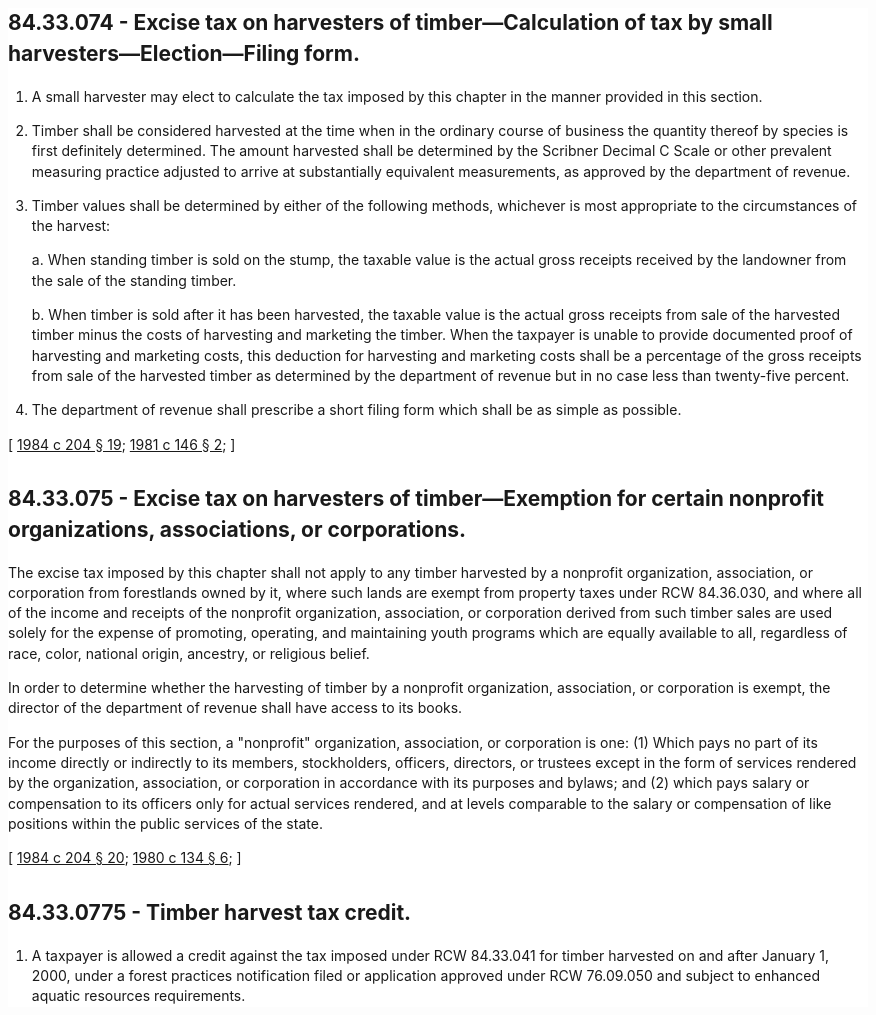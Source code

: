 ## 84.33.074 - Excise tax on harvesters of timber—Calculation of tax by small harvesters—Election—Filing form.
1. A small harvester may elect to calculate the tax imposed by this chapter in the manner provided in this section.

2. Timber shall be considered harvested at the time when in the ordinary course of business the quantity thereof by species is first definitely determined. The amount harvested shall be determined by the Scribner Decimal C Scale or other prevalent measuring practice adjusted to arrive at substantially equivalent measurements, as approved by the department of revenue.

3. Timber values shall be determined by either of the following methods, whichever is most appropriate to the circumstances of the harvest:

   a. When standing timber is sold on the stump, the taxable value is the actual gross receipts received by the landowner from the sale of the standing timber.

   b. When timber is sold after it has been harvested, the taxable value is the actual gross receipts from sale of the harvested timber minus the costs of harvesting and marketing the timber. When the taxpayer is unable to provide documented proof of harvesting and marketing costs, this deduction for harvesting and marketing costs shall be a percentage of the gross receipts from sale of the harvested timber as determined by the department of revenue but in no case less than twenty-five percent.

4. The department of revenue shall prescribe a short filing form which shall be as simple as possible.

\[ [1984 c 204 § 19](https://leg.wa.gov/CodeReviser/documents/sessionlaw/1984c204.pdf?cite=1984%20c%20204%20§%2019); [1981 c 146 § 2](https://leg.wa.gov/CodeReviser/documents/sessionlaw/1981c146.pdf?cite=1981%20c%20146%20§%202); \]

## 84.33.075 - Excise tax on harvesters of timber—Exemption for certain nonprofit organizations, associations, or corporations.
The excise tax imposed by this chapter shall not apply to any timber harvested by a nonprofit organization, association, or corporation from forestlands owned by it, where such lands are exempt from property taxes under RCW 84.36.030, and where all of the income and receipts of the nonprofit organization, association, or corporation derived from such timber sales are used solely for the expense of promoting, operating, and maintaining youth programs which are equally available to all, regardless of race, color, national origin, ancestry, or religious belief.

In order to determine whether the harvesting of timber by a nonprofit organization, association, or corporation is exempt, the director of the department of revenue shall have access to its books.

For the purposes of this section, a "nonprofit" organization, association, or corporation is one: (1) Which pays no part of its income directly or indirectly to its members, stockholders, officers, directors, or trustees except in the form of services rendered by the organization, association, or corporation in accordance with its purposes and bylaws; and (2) which pays salary or compensation to its officers only for actual services rendered, and at levels comparable to the salary or compensation of like positions within the public services of the state.

\[ [1984 c 204 § 20](https://leg.wa.gov/CodeReviser/documents/sessionlaw/1984c204.pdf?cite=1984%20c%20204%20§%2020); [1980 c 134 § 6](https://leg.wa.gov/CodeReviser/documents/sessionlaw/1980c134.pdf?cite=1980%20c%20134%20§%206); \]

## 84.33.0775 - Timber harvest tax credit.
1. A taxpayer is allowed a credit against the tax imposed under RCW 84.33.041 for timber harvested on and after January 1, 2000, under a forest practices notification filed or application approved under RCW 76.09.050 and subject to enhanced aquatic resources requirements.
